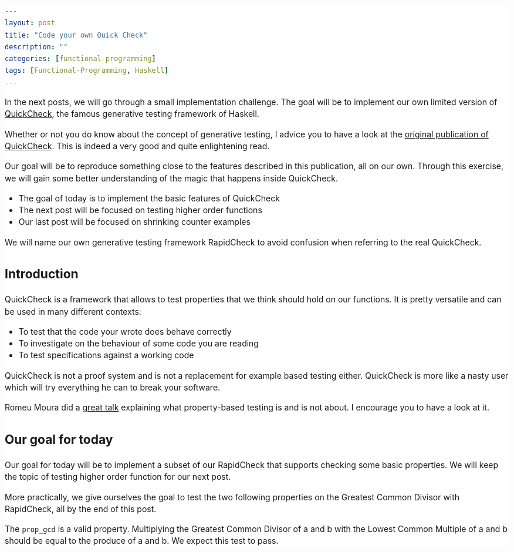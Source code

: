 ```yaml
---
layout: post
title: "Code your own Quick Check"
description: ""
categories: [functional-programming]
tags: [Functional-Programming, Haskell]
---
```


In the next posts, we will go through a small implementation challenge. The goal will be to implement our own limited version of [QuickCheck](https://hackage.haskell.org/package/QuickCheck), the famous generative testing framework of Haskell.

Whether or not you do know about the concept of generative testing, I advice you to have a look at the [original publication of QuickCheck](http://www.cs.tufts.edu/~nr/cs257/archive/john-hughes/quick.pdf). This is indeed a very good and quite enlightening read.

Our goal will be to reproduce something close to the features described in this publication, all on our own. Through this exercise, we will gain some better understanding of the magic that happens inside QuickCheck.

* The goal of today is to implement the basic features of QuickCheck
* The next post will be focused on testing higher order functions
* Our last post will be focused on shrinking counter examples

We will name our own generative testing framework RapidCheck to avoid confusion when referring to the real QuickCheck.

## Introduction

QuickCheck is a framework that allows to test properties that we think should hold on our functions. It is pretty versatile and can be used in many different contexts:

* To test that the code your wrote does behave correctly
* To investigate on the behaviour of some code you are reading
* To test specifications against a working code

QuickCheck is not a proof system and is not a replacement for example based testing either. QuickCheck is more like a nasty user which will try everything he can to break your software.

Romeu Moura did a [great talk](https://www.youtube.com/watch?v=5pwv3cuo3Qk) explaining what property-based testing is and is not about. I encourage you to have a look at it.

## Our goal for today

Our goal for today will be to implement a subset of our RapidCheck that supports checking some basic properties. We will keep the topic of testing higher order function for our next post.

More practically, we give ourselves the goal to test the two following properties on the Greatest Common Divisor with RapidCheck, all by the end of this post.

The `prop_gcd` is a valid property. Multiplying the Greatest Common Divisor of a and b with the Lowest Common Multiple of a and b should be equal to the produce of a and b. We expect this test to pass.

